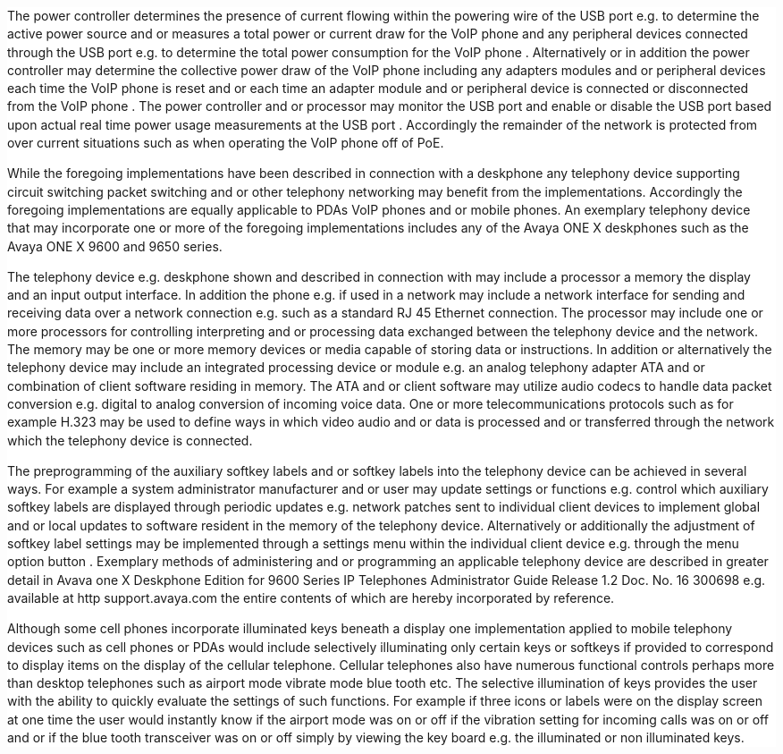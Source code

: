 The power controller determines the presence of current flowing within the powering wire of the USB port e.g. to determine the active power source and or measures a total power or current draw for the VoIP phone and any peripheral devices connected through the USB port e.g. to determine the total power consumption for the VoIP phone . Alternatively or in addition the power controller may determine the collective power draw of the VoIP phone including any adapters modules and or peripheral devices each time the VoIP phone is reset and or each time an adapter module and or peripheral device is connected or disconnected from the VoIP phone . The power controller and or processor may monitor the USB port and enable or disable the USB port based upon actual real time power usage measurements at the USB port . Accordingly the remainder of the network is protected from over current situations such as when operating the VoIP phone off of PoE.

While the foregoing implementations have been described in connection with a deskphone any telephony device supporting circuit switching packet switching and or other telephony networking may benefit from the implementations. Accordingly the foregoing implementations are equally applicable to PDAs VoIP phones and or mobile phones. An exemplary telephony device that may incorporate one or more of the foregoing implementations includes any of the Avaya ONE X deskphones such as the Avaya ONE X 9600 and 9650 series.

The telephony device e.g. deskphone shown and described in connection with may include a processor a memory the display and an input output interface. In addition the phone e.g. if used in a network may include a network interface for sending and receiving data over a network connection e.g. such as a standard RJ 45 Ethernet connection. The processor may include one or more processors for controlling interpreting and or processing data exchanged between the telephony device and the network. The memory may be one or more memory devices or media capable of storing data or instructions. In addition or alternatively the telephony device may include an integrated processing device or module e.g. an analog telephony adapter ATA and or combination of client software residing in memory. The ATA and or client software may utilize audio codecs to handle data packet conversion e.g. digital to analog conversion of incoming voice data. One or more telecommunications protocols such as for example H.323 may be used to define ways in which video audio and or data is processed and or transferred through the network which the telephony device is connected.

The preprogramming of the auxiliary softkey labels and or softkey labels into the telephony device can be achieved in several ways. For example a system administrator manufacturer and or user may update settings or functions e.g. control which auxiliary softkey labels are displayed through periodic updates e.g. network patches sent to individual client devices to implement global and or local updates to software resident in the memory of the telephony device. Alternatively or additionally the adjustment of softkey label settings may be implemented through a settings menu within the individual client device e.g. through the menu option button . Exemplary methods of administering and or programming an applicable telephony device are described in greater detail in Avava one X Deskphone Edition for 9600 Series IP Telephones Administrator Guide Release 1.2 Doc. No. 16 300698 e.g. available at http support.avaya.com the entire contents of which are hereby incorporated by reference.

Although some cell phones incorporate illuminated keys beneath a display one implementation applied to mobile telephony devices such as cell phones or PDAs would include selectively illuminating only certain keys or softkeys if provided to correspond to display items on the display of the cellular telephone. Cellular telephones also have numerous functional controls perhaps more than desktop telephones such as airport mode vibrate mode blue tooth etc. The selective illumination of keys provides the user with the ability to quickly evaluate the settings of such functions. For example if three icons or labels were on the display screen at one time the user would instantly know if the airport mode was on or off if the vibration setting for incoming calls was on or off and or if the blue tooth transceiver was on or off simply by viewing the key board e.g. the illuminated or non illuminated keys.
